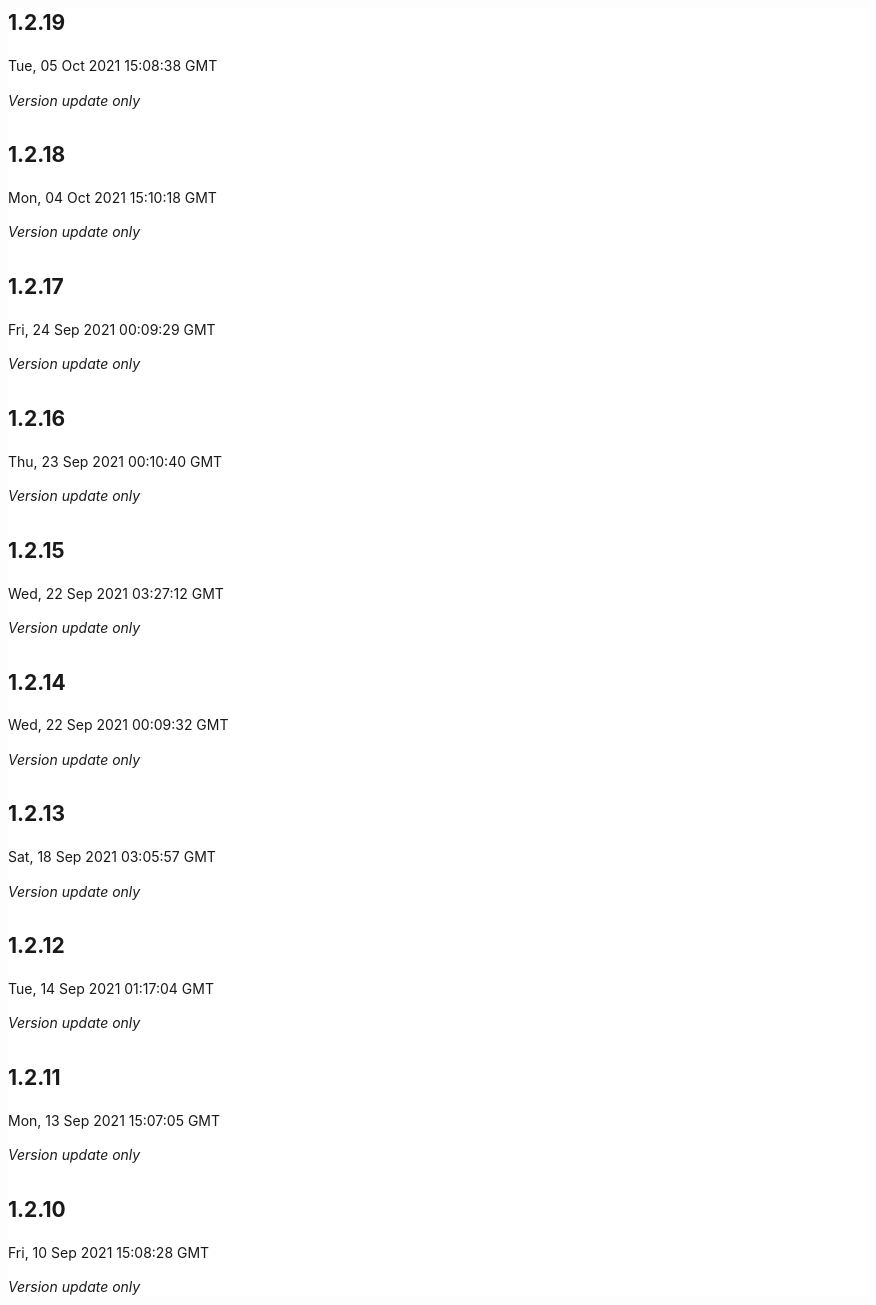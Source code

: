 ## 1.2.19
Tue, 05 Oct 2021 15:08:38 GMT

_Version update only_

## 1.2.18
Mon, 04 Oct 2021 15:10:18 GMT

_Version update only_

## 1.2.17
Fri, 24 Sep 2021 00:09:29 GMT

_Version update only_

## 1.2.16
Thu, 23 Sep 2021 00:10:40 GMT

_Version update only_

## 1.2.15
Wed, 22 Sep 2021 03:27:12 GMT

_Version update only_

## 1.2.14
Wed, 22 Sep 2021 00:09:32 GMT

_Version update only_

## 1.2.13
Sat, 18 Sep 2021 03:05:57 GMT

_Version update only_

## 1.2.12
Tue, 14 Sep 2021 01:17:04 GMT

_Version update only_

## 1.2.11
Mon, 13 Sep 2021 15:07:05 GMT

_Version update only_

## 1.2.10
Fri, 10 Sep 2021 15:08:28 GMT

_Version update only_

